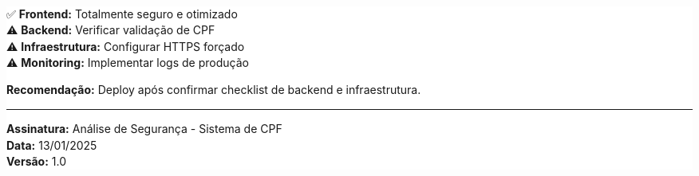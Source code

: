 ✅ **Frontend:** Totalmente seguro e otimizado  
⚠️ **Backend:** Verificar validação de CPF  
⚠️ **Infraestrutura:** Configurar HTTPS forçado  
⚠️ **Monitoring:** Implementar logs de produção  

**Recomendação:** Deploy após confirmar checklist de backend e infraestrutura.

---

**Assinatura:** Análise de Segurança - Sistema de CPF  
**Data:** 13/01/2025  
**Versão:** 1.0
